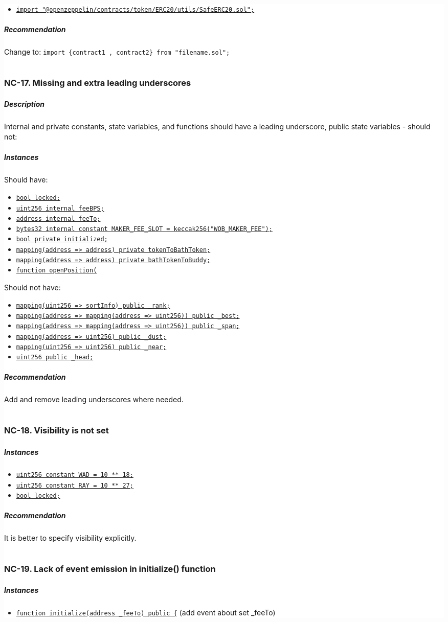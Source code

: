- [```import "@openzeppelin/contracts/token/ERC20/utils/SafeERC20.sol";```](https://github.com/code-423n4/2023-04-rubicon/blob/main/contracts/utilities/FeeWrapper.sol#L4) 

##### Recommendation
Change to:
```import {contract1 , contract2} from "filename.sol";```
#
### NC-17. Missing and extra leading underscores
##### Description
Internal and private constants, state variables, and functions should have a leading underscore, public state variables - should not:
##### Instances
Should have:
- [```bool locked;```](https://github.com/code-423n4/2023-04-rubicon/blob/main/contracts/RubiconMarket.sol#L224)
- [```uint256 internal feeBPS;```](https://github.com/code-423n4/2023-04-rubicon/blob/main/contracts/RubiconMarket.sol#L227) 
- [```address internal feeTo;```](https://github.com/code-423n4/2023-04-rubicon/blob/main/contracts/RubiconMarket.sol#L230) 
- [```bytes32 internal constant MAKER_FEE_SLOT = keccak256("WOB_MAKER_FEE");```](https://github.com/code-423n4/2023-04-rubicon/blob/main/contracts/RubiconMarket.sol#L232) 
- [```bool private initialized;```](https://github.com/code-423n4/2023-04-rubicon/blob/main/contracts/BathHouseV2.sol#L18) 
- [```mapping(address => address) private tokenToBathToken;```](https://github.com/code-423n4/2023-04-rubicon/blob/main/contracts/BathHouseV2.sol#L20) 
- [```mapping(address => address) private bathTokenToBuddy;```](https://github.com/code-423n4/2023-04-rubicon/blob/main/contracts/BathHouseV2.sol#L21) 
- [```function openPosition(```](https://github.com/code-423n4/2023-04-rubicon/blob/main/contracts/utilities/poolsUtility/Position.sol#L125) 

Should not have:
- [```mapping(uint256 => sortInfo) public _rank;```](https://github.com/code-423n4/2023-04-rubicon/blob/main/contracts/RubiconMarket.sol#L691)
- [```mapping(address => mapping(address => uint256)) public _best;```](https://github.com/code-423n4/2023-04-rubicon/blob/main/contracts/RubiconMarket.sol#L692) 
- [```mapping(address => mapping(address => uint256)) public _span;```](https://github.com/code-423n4/2023-04-rubicon/blob/main/contracts/RubiconMarket.sol#L693) 
- [```mapping(address => uint256) public _dust;```](https://github.com/code-423n4/2023-04-rubicon/blob/main/contracts/RubiconMarket.sol#L694) 
- [```mapping(uint256 => uint256) public _near;```](https://github.com/code-423n4/2023-04-rubicon/blob/main/contracts/RubiconMarket.sol#L695) 
- [```uint256 public _head;```](https://github.com/code-423n4/2023-04-rubicon/blob/main/contracts/RubiconMarket.sol#L696) 

##### Recommendation
Add and remove leading underscores where needed.
#
### NC-18.  Visibility is not set
##### Instances
- [```uint256 constant WAD = 10 ** 18;```](https://github.com/code-423n4/2023-04-rubicon/blob/main/contracts/RubiconMarket.sol#L74) 
- [```uint256 constant RAY = 10 ** 27;```](https://github.com/code-423n4/2023-04-rubicon/blob/main/contracts/RubiconMarket.sol#L75) 
- [```bool locked;```](https://github.com/code-423n4/2023-04-rubicon/blob/main/contracts/RubiconMarket.sol#L224) 

##### Recommendation
It is better to specify visibility explicitly.
#
### NC-19. Lack of event emission in initialize() function
##### Instances
- [```function initialize(address _feeTo) public {```](https://github.com/code-423n4/2023-04-rubicon/blob/main/contracts/RubiconMarket.sol#L700) (add event about set _feeTo)
```